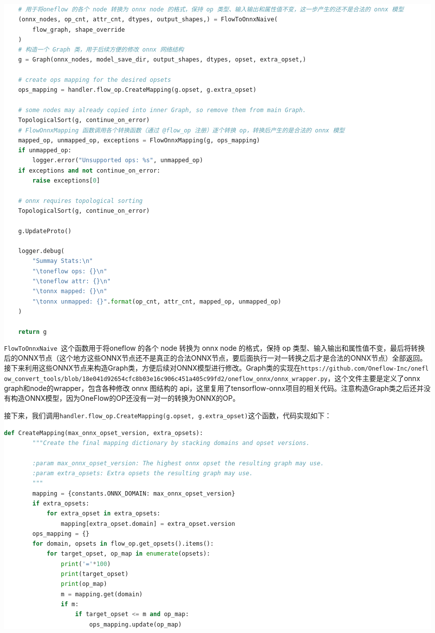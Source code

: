 ```python
	# 用于将oneflow 的各个 node 转换为 onnx node 的格式，保持 op 类型、输入输出和属性值不变，这一步产生的还不是合法的 onnx 模型
    (onnx_nodes, op_cnt, attr_cnt, dtypes, output_shapes,) = FlowToOnnxNaive(
        flow_graph, shape_override
    )
	# 构造一个 Graph 类，用于后续方便的修改 onnx 网络结构
    g = Graph(onnx_nodes, model_save_dir, output_shapes, dtypes, opset, extra_opset,)

    # create ops mapping for the desired opsets
    ops_mapping = handler.flow_op.CreateMapping(g.opset, g.extra_opset)

    # some nodes may already copied into inner Graph, so remove them from main Graph.
    TopologicalSort(g, continue_on_error)
	# FlowOnnxMapping 函数调用各个转换函数（通过 @flow_op 注册）逐个转换 op，转换后产生的是合法的 onnx 模型
    mapped_op, unmapped_op, exceptions = FlowOnnxMapping(g, ops_mapping)
    if unmapped_op:
        logger.error("Unsupported ops: %s", unmapped_op)
    if exceptions and not continue_on_error:
        raise exceptions[0]

    # onnx requires topological sorting
    TopologicalSort(g, continue_on_error)

    g.UpdateProto()

    logger.debug(
        "Summay Stats:\n"
        "\toneflow ops: {}\n"
        "\toneflow attr: {}\n"
        "\tonnx mapped: {}\n"
        "\tonnx unmapped: {}".format(op_cnt, attr_cnt, mapped_op, unmapped_op)
    )

    return g
```


`FlowToOnnxNaive `这个函数用于将oneflow 的各个 node 转换为 onnx node 的格式，保持 op 类型、输入输出和属性值不变，最后将转换后的ONNX节点（这个地方这些ONNX节点还不是真正的合法ONNX节点，要后面执行一对一转换之后才是合法的ONNX节点）全部返回。接下来利用这些ONNX节点来构造Graph类，方便后续对ONNX模型进行修改。Graph类的实现在`https://github.com/Oneflow-Inc/oneflow_convert_tools/blob/18e041d92654cfc8b03e16c906c451a405c99fd2/oneflow_onnx/onnx_wrapper.py`，这个文件主要是定义了onnx graph和node的wrapper，包含各种修改 onnx 图结构的 api，这里复用了tensorflow-onnx项目的相关代码。注意构造Graph类之后还并没有构造ONNX模型，因为OneFlow的OP还没有一对一的转换为ONNX的OP。

接下来，我们调用`handler.flow_op.CreateMapping(g.opset, g.extra_opset)`这个函数，代码实现如下：

```python
def CreateMapping(max_onnx_opset_version, extra_opsets):
        """Create the final mapping dictionary by stacking domains and opset versions.

        :param max_onnx_opset_version: The highest onnx opset the resulting graph may use.
        :param extra_opsets: Extra opsets the resulting graph may use.
        """
        mapping = {constants.ONNX_DOMAIN: max_onnx_opset_version}
        if extra_opsets:
            for extra_opset in extra_opsets:
                mapping[extra_opset.domain] = extra_opset.version
        ops_mapping = {}
        for domain, opsets in flow_op.get_opsets().items():
            for target_opset, op_map in enumerate(opsets):
                print('='*100)
                print(target_opset)
                print(op_map)
                m = mapping.get(domain)
                if m:
                    if target_opset <= m and op_map:
                        ops_mapping.update(op_map)
```